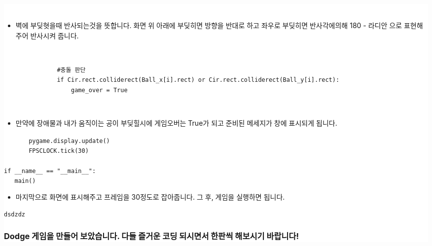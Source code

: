 <br>

 + 벽에 부딪혓을때 반사되는것을 뜻합니다. 화면 위 아래에 부딪히면 방향을 반대로 하고 좌우로 부딪히면 반사각에의해
180 - 라디안 으로 표현해주어 반사시켜 줍니다.

<br>

 ```buildoutcfg
                #충돌 판단
                if Cir.rect.colliderect(Ball_x[i].rect) or Cir.rect.colliderect(Ball_y[i].rect):
                    game_over = True
```

<br>

 + 만약에 장애물과 내가 움직이는 공이 부딪힐시에 게임오버는 True가 되고 준비된 메세지가 창에 표시되게 됩니다.
 
 ```buildoutcfg
        pygame.display.update()
        FPSCLOCK.tick(30)

if __name__ == "__main__":
    main()
```

 + 마지막으로 화면에 표시해주고 프레임을 30정도로 잡아줍니다. 그 후, 게임을 실행하면 됩니다.
```
dsdzdz
```
 
 ### Dodge 게임을 만들어 보았습니다. 다들 즐거운 코딩 되시면서 한판씩 해보시기 바랍니다!